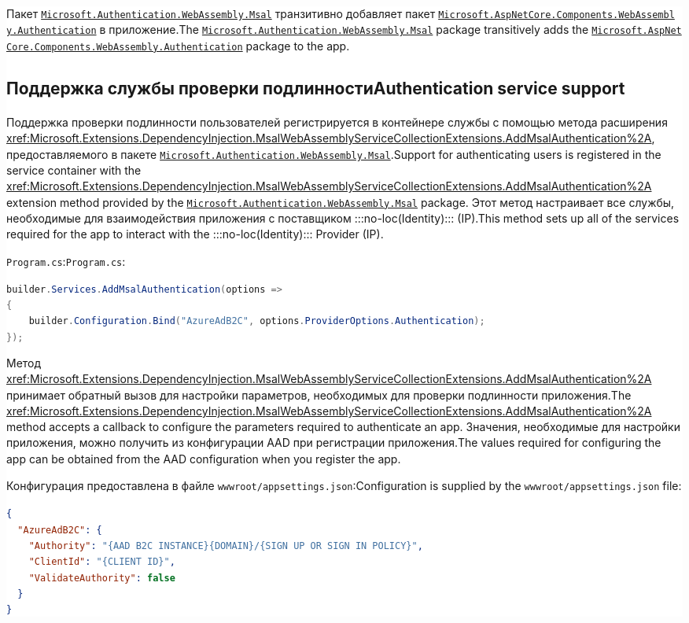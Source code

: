<span data-ttu-id="7a286-173">Пакет [`Microsoft.Authentication.WebAssembly.Msal`](https://www.nuget.org/packages/Microsoft.Authentication.WebAssembly.Msal) транзитивно добавляет пакет [`Microsoft.AspNetCore.Components.WebAssembly.Authentication`](https://www.nuget.org/packages/Microsoft.AspNetCore.Components.WebAssembly.Authentication) в приложение.</span><span class="sxs-lookup"><span data-stu-id="7a286-173">The [`Microsoft.Authentication.WebAssembly.Msal`](https://www.nuget.org/packages/Microsoft.Authentication.WebAssembly.Msal) package transitively adds the [`Microsoft.AspNetCore.Components.WebAssembly.Authentication`](https://www.nuget.org/packages/Microsoft.AspNetCore.Components.WebAssembly.Authentication) package to the app.</span></span>

## <a name="authentication-service-support"></a><span data-ttu-id="7a286-174">Поддержка службы проверки подлинности</span><span class="sxs-lookup"><span data-stu-id="7a286-174">Authentication service support</span></span>

<span data-ttu-id="7a286-175">Поддержка проверки подлинности пользователей регистрируется в контейнере службы с помощью метода расширения <xref:Microsoft.Extensions.DependencyInjection.MsalWebAssemblyServiceCollectionExtensions.AddMsalAuthentication%2A>, предоставляемого в пакете [`Microsoft.Authentication.WebAssembly.Msal`](https://www.nuget.org/packages/Microsoft.Authentication.WebAssembly.Msal).</span><span class="sxs-lookup"><span data-stu-id="7a286-175">Support for authenticating users is registered in the service container with the <xref:Microsoft.Extensions.DependencyInjection.MsalWebAssemblyServiceCollectionExtensions.AddMsalAuthentication%2A> extension method provided by the [`Microsoft.Authentication.WebAssembly.Msal`](https://www.nuget.org/packages/Microsoft.Authentication.WebAssembly.Msal) package.</span></span> <span data-ttu-id="7a286-176">Этот метод настраивает все службы, необходимые для взаимодействия приложения с поставщиком :::no-loc(Identity)::: (IP).</span><span class="sxs-lookup"><span data-stu-id="7a286-176">This method sets up all of the services required for the app to interact with the :::no-loc(Identity)::: Provider (IP).</span></span>

<span data-ttu-id="7a286-177">`Program.cs`:</span><span class="sxs-lookup"><span data-stu-id="7a286-177">`Program.cs`:</span></span>

```csharp
builder.Services.AddMsalAuthentication(options =>
{
    builder.Configuration.Bind("AzureAdB2C", options.ProviderOptions.Authentication);
});
```

<span data-ttu-id="7a286-178">Метод <xref:Microsoft.Extensions.DependencyInjection.MsalWebAssemblyServiceCollectionExtensions.AddMsalAuthentication%2A> принимает обратный вызов для настройки параметров, необходимых для проверки подлинности приложения.</span><span class="sxs-lookup"><span data-stu-id="7a286-178">The <xref:Microsoft.Extensions.DependencyInjection.MsalWebAssemblyServiceCollectionExtensions.AddMsalAuthentication%2A> method accepts a callback to configure the parameters required to authenticate an app.</span></span> <span data-ttu-id="7a286-179">Значения, необходимые для настройки приложения, можно получить из конфигурации AAD при регистрации приложения.</span><span class="sxs-lookup"><span data-stu-id="7a286-179">The values required for configuring the app can be obtained from the AAD configuration when you register the app.</span></span>

<span data-ttu-id="7a286-180">Конфигурация предоставлена в файле `wwwroot/appsettings.json`:</span><span class="sxs-lookup"><span data-stu-id="7a286-180">Configuration is supplied by the `wwwroot/appsettings.json` file:</span></span>

```json
{
  "AzureAdB2C": {
    "Authority": "{AAD B2C INSTANCE}{DOMAIN}/{SIGN UP OR SIGN IN POLICY}",
    "ClientId": "{CLIENT ID}",
    "ValidateAuthority": false
  }
}
```
